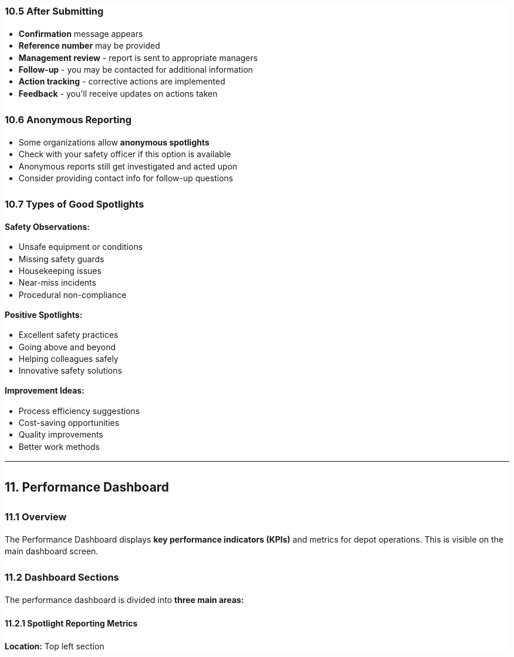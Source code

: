 ### 10.5 After Submitting

- **Confirmation** message appears
- **Reference number** may be provided
- **Management review** - report is sent to appropriate managers
- **Follow-up** - you may be contacted for additional information
- **Action tracking** - corrective actions are implemented
- **Feedback** - you'll receive updates on actions taken

### 10.6 Anonymous Reporting

- Some organizations allow **anonymous spotlights**
- Check with your safety officer if this option is available
- Anonymous reports still get investigated and acted upon
- Consider providing contact info for follow-up questions

### 10.7 Types of Good Spotlights

**Safety Observations:**
- Unsafe equipment or conditions
- Missing safety guards
- Housekeeping issues
- Near-miss incidents
- Procedural non-compliance

**Positive Spotlights:**
- Excellent safety practices
- Going above and beyond
- Helping colleagues safely
- Innovative safety solutions

**Improvement Ideas:**
- Process efficiency suggestions
- Cost-saving opportunities
- Quality improvements
- Better work methods

---

## 11. Performance Dashboard

### 11.1 Overview

The Performance Dashboard displays **key performance indicators (KPIs)** and metrics for depot operations. This is visible on the main dashboard screen.

### 11.2 Dashboard Sections

The performance dashboard is divided into **three main areas:**

#### 11.2.1 Spotlight Reporting Metrics

**Location:** Top left section
